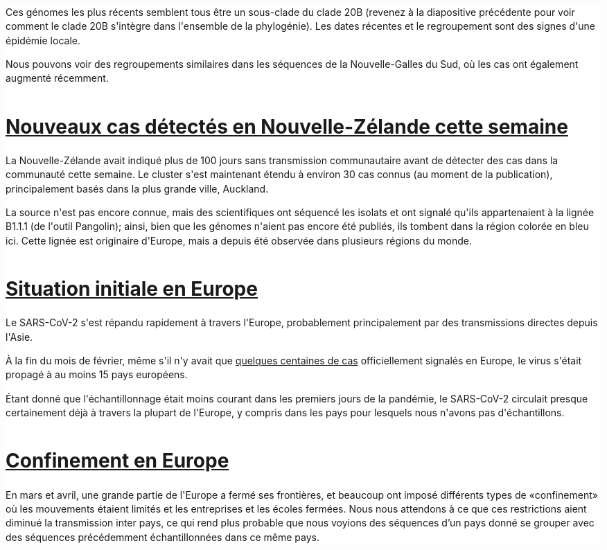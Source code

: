 Ces génomes les plus récents semblent tous être un sous-clade du clade 20B (revenez à la diapositive précédente pour voir comment le clade 20B s'intègre dans l'ensemble de la phylogénie).
Les dates récentes et le regroupement sont des signes d'une épidémie locale.

Nous pouvons voir des regroupements similaires dans les séquences de la Nouvelle-Galles du Sud, où les cas ont également augmenté récemment.




# [Nouveaux cas détectés en Nouvelle-Zélande cette semaine](https://nextstrain.org/ncov/oceania/2020-08-11?c=gt-nuc_10097,23731&d=tree)

La Nouvelle-Zélande avait indiqué plus de 100 jours sans transmission communautaire avant de détecter des cas dans la communauté cette semaine.
Le cluster s'est maintenant étendu à environ 30 cas connus (au moment de la publication), principalement basés dans la plus grande ville, Auckland.

La source n'est pas encore connue, mais des scientifiques ont séquencé les isolats et ont signalé qu'ils appartenaient à la lignée B1.1.1 (de l'outil Pangolin); ainsi, bien que les génomes n'aient pas encore été publiés, ils tombent dans la région colorée en bleu ici.
Cette lignée est originaire d'Europe, mais a depuis été observée dans plusieurs régions du monde.




# [Situation initiale en Europe](https://nextstrain.org/ncov/europe/2020-08-10?d=tree,map&f_region=Europe&p=grid&legendOpen&dmax=2020-02-29&dmin=2020-01-03&f_country=Belgium,Denmark,Finland,France,Germany,Greece,Iceland,Italy,Netherlands,Norway,Spain,Sweden,Switzerland,United%20Kingdom,Austria&transmissions=hide)

Le SARS-CoV-2 s'est répandu rapidement à travers l'Europe, probablement principalement par des transmissions directes depuis l'Asie.

À la fin du mois de février, même s'il n'y avait que [quelques centaines de cas](https://www.ecdc.europa.eu/en/cases-2019-ncov-eueea) officiellement signalés en Europe, le virus s'était propagé à au moins 15 pays européens.

Étant donné que l'échantillonnage était moins courant dans les premiers jours de la pandémie, le SARS-CoV-2 circulait presque certainement déjà à travers la plupart de l'Europe, y compris dans les pays pour lesquels nous n'avons pas d'échantillons.




# [Confinement en Europe](https://nextstrain.org/ncov/europe/2020-08-10?d=tree,map&f_region=Europe&p=grid&legendOpen&transmissions=hide&dmax=2020-04-28&dmin=2020-03-01&f_country=Finland,Iceland,Spain,Sweden,Switzerland)

En mars et avril, une grande partie de l'Europe a fermé ses frontières, et beaucoup ont imposé différents types de «confinement» où les mouvements étaient limités et les entreprises et les écoles fermées. Nous nous attendons à ce que ces restrictions aient diminué la transmission inter pays, ce qui rend plus probable que nous voyions des séquences d’un pays donné se grouper avec des séquences précédemment échantillonnées dans ce même pays.

